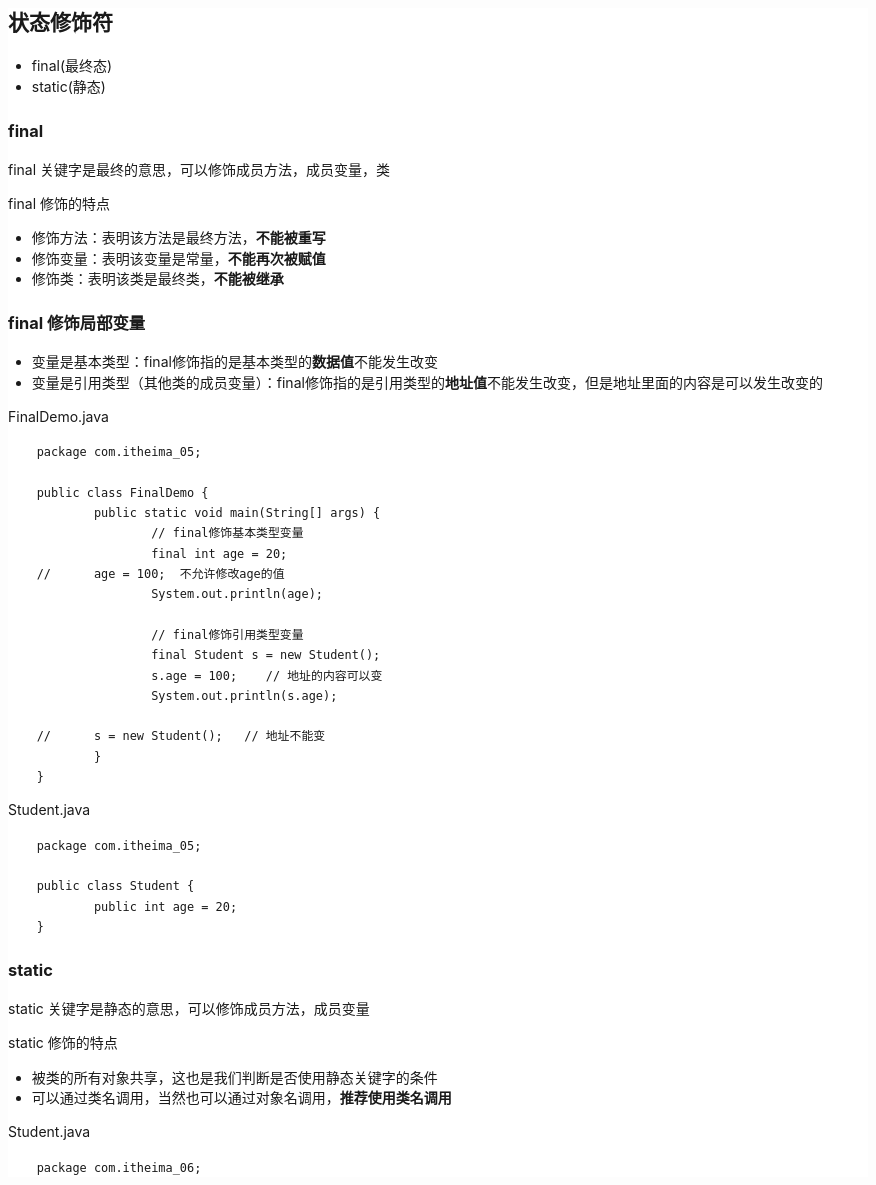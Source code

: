 ## 状态修饰符
* final(最终态)
* static(静态)

### final
final 关键字是最终的意思，可以修饰成员方法，成员变量，类

final 修饰的特点
* 修饰方法：表明该方法是最终方法，**不能被重写**
* 修饰变量：表明该变量是常量，**不能再次被赋值**
* 修饰类：表明该类是最终类，**不能被继承**

### final 修饰局部变量
* 变量是基本类型：final修饰指的是基本类型的**数据值**不能发生改变
* 变量是引用类型（其他类的成员变量）：final修饰指的是引用类型的**地址值**不能发生改变，但是地址里面的内容是可以发生改变的

FinalDemo.java

        package com.itheima_05;

        public class FinalDemo {
                public static void main(String[] args) {
                        // final修饰基本类型变量
                        final int age = 20;
        //		age = 100;  不允许修改age的值
                        System.out.println(age);

                        // final修饰引用类型变量
                        final Student s = new Student();
                        s.age = 100;    // 地址的内容可以变
                        System.out.println(s.age);

        //		s = new Student();   // 地址不能变
                }
        }
        
Student.java

        package com.itheima_05;

        public class Student {
                public int age = 20;
        }

### static
static 关键字是静态的意思，可以修饰成员方法，成员变量

static 修饰的特点
* 被类的所有对象共享，这也是我们判断是否使用静态关键字的条件
* 可以通过类名调用，当然也可以通过对象名调用，**推荐使用类名调用**

Student.java

        package com.itheima_06;
